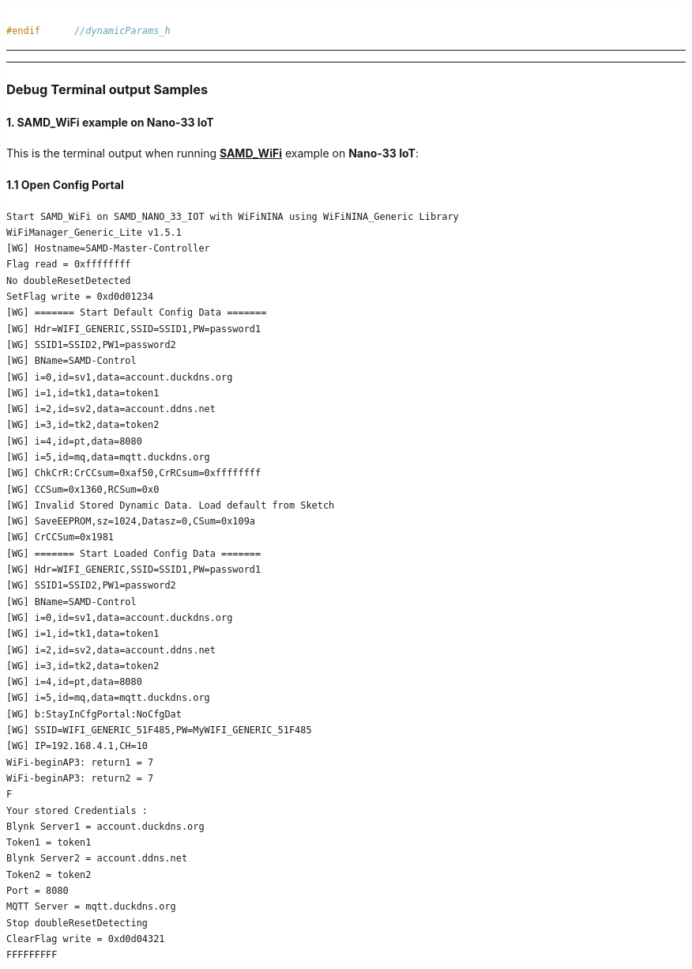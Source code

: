 ```cpp

#endif      //dynamicParams_h
```
---
---


### Debug Terminal output Samples

#### 1. SAMD_WiFi example on Nano-33 IoT

This is the terminal output when running [**SAMD_WiFi**](examples/SAMD_WiFi) example on **Nano-33 IoT**:

#### 1.1 Open Config Portal

```
Start SAMD_WiFi on SAMD_NANO_33_IOT with WiFiNINA using WiFiNINA_Generic Library
WiFiManager_Generic_Lite v1.5.1
[WG] Hostname=SAMD-Master-Controller
Flag read = 0xffffffff
No doubleResetDetected
SetFlag write = 0xd0d01234
[WG] ======= Start Default Config Data =======
[WG] Hdr=WIFI_GENERIC,SSID=SSID1,PW=password1
[WG] SSID1=SSID2,PW1=password2
[WG] BName=SAMD-Control
[WG] i=0,id=sv1,data=account.duckdns.org
[WG] i=1,id=tk1,data=token1
[WG] i=2,id=sv2,data=account.ddns.net
[WG] i=3,id=tk2,data=token2
[WG] i=4,id=pt,data=8080
[WG] i=5,id=mq,data=mqtt.duckdns.org
[WG] ChkCrR:CrCCsum=0xaf50,CrRCsum=0xffffffff
[WG] CCSum=0x1360,RCSum=0x0
[WG] Invalid Stored Dynamic Data. Load default from Sketch
[WG] SaveEEPROM,sz=1024,Datasz=0,CSum=0x109a
[WG] CrCCSum=0x1981
[WG] ======= Start Loaded Config Data =======
[WG] Hdr=WIFI_GENERIC,SSID=SSID1,PW=password1
[WG] SSID1=SSID2,PW1=password2
[WG] BName=SAMD-Control
[WG] i=0,id=sv1,data=account.duckdns.org
[WG] i=1,id=tk1,data=token1
[WG] i=2,id=sv2,data=account.ddns.net
[WG] i=3,id=tk2,data=token2
[WG] i=4,id=pt,data=8080
[WG] i=5,id=mq,data=mqtt.duckdns.org
[WG] b:StayInCfgPortal:NoCfgDat
[WG] SSID=WIFI_GENERIC_51F485,PW=MyWIFI_GENERIC_51F485
[WG] IP=192.168.4.1,CH=10
WiFi-beginAP3: return1 = 7
WiFi-beginAP3: return2 = 7
F
Your stored Credentials :
Blynk Server1 = account.duckdns.org
Token1 = token1
Blynk Server2 = account.ddns.net
Token2 = token2
Port = 8080
MQTT Server = mqtt.duckdns.org
Stop doubleResetDetecting
ClearFlag write = 0xd0d04321
FFFFFFFFF
```